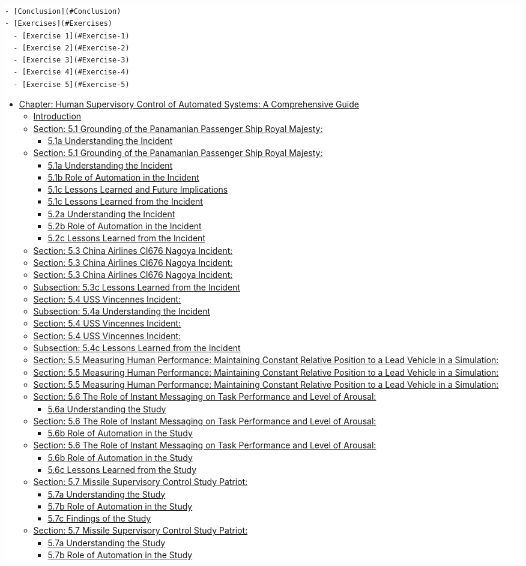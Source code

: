     - [Conclusion](#Conclusion)
    - [Exercises](#Exercises)
      - [Exercise 1](#Exercise-1)
      - [Exercise 2](#Exercise-2)
      - [Exercise 3](#Exercise-3)
      - [Exercise 4](#Exercise-4)
      - [Exercise 5](#Exercise-5)
  - [Chapter: Human Supervisory Control of Automated Systems: A Comprehensive Guide](#Chapter:-Human-Supervisory-Control-of-Automated-Systems:-A-Comprehensive-Guide)
    - [Introduction](#Introduction)
    - [Section: 5.1 Grounding of the Panamanian Passenger Ship Royal Majesty:](#Section:-5.1-Grounding-of-the-Panamanian-Passenger-Ship-Royal-Majesty:)
      - [5.1a Understanding the Incident](#5.1a-Understanding-the-Incident)
    - [Section: 5.1 Grounding of the Panamanian Passenger Ship Royal Majesty:](#Section:-5.1-Grounding-of-the-Panamanian-Passenger-Ship-Royal-Majesty:)
      - [5.1a Understanding the Incident](#5.1a-Understanding-the-Incident)
      - [5.1b Role of Automation in the Incident](#5.1b-Role-of-Automation-in-the-Incident)
      - [5.1c Lessons Learned and Future Implications](#5.1c-Lessons-Learned-and-Future-Implications)
      - [5.1c Lessons Learned from the Incident](#5.1c-Lessons-Learned-from-the-Incident)
      - [5.2a Understanding the Incident](#5.2a-Understanding-the-Incident)
      - [5.2b Role of Automation in the Incident](#5.2b-Role-of-Automation-in-the-Incident)
      - [5.2c Lessons Learned from the Incident](#5.2c-Lessons-Learned-from-the-Incident)
    - [Section: 5.3 China Airlines CI676 Nagoya Incident:](#Section:-5.3-China-Airlines-CI676-Nagoya-Incident:)
    - [Section: 5.3 China Airlines CI676 Nagoya Incident:](#Section:-5.3-China-Airlines-CI676-Nagoya-Incident:)
    - [Section: 5.3 China Airlines CI676 Nagoya Incident:](#Section:-5.3-China-Airlines-CI676-Nagoya-Incident:)
    - [Subsection: 5.3c Lessons Learned from the Incident](#Subsection:-5.3c-Lessons-Learned-from-the-Incident)
    - [Section: 5.4 USS Vincennes Incident:](#Section:-5.4-USS-Vincennes-Incident:)
    - [Subsection: 5.4a Understanding the Incident](#Subsection:-5.4a-Understanding-the-Incident)
    - [Section: 5.4 USS Vincennes Incident:](#Section:-5.4-USS-Vincennes-Incident:)
    - [Section: 5.4 USS Vincennes Incident:](#Section:-5.4-USS-Vincennes-Incident:)
    - [Subsection: 5.4c Lessons Learned from the Incident](#Subsection:-5.4c-Lessons-Learned-from-the-Incident)
    - [Section: 5.5 Measuring Human Performance: Maintaining Constant Relative Position to a Lead Vehicle in a Simulation:](#Section:-5.5-Measuring-Human-Performance:-Maintaining-Constant-Relative-Position-to-a-Lead-Vehicle-in-a-Simulation:)
    - [Section: 5.5 Measuring Human Performance: Maintaining Constant Relative Position to a Lead Vehicle in a Simulation:](#Section:-5.5-Measuring-Human-Performance:-Maintaining-Constant-Relative-Position-to-a-Lead-Vehicle-in-a-Simulation:)
    - [Section: 5.5 Measuring Human Performance: Maintaining Constant Relative Position to a Lead Vehicle in a Simulation:](#Section:-5.5-Measuring-Human-Performance:-Maintaining-Constant-Relative-Position-to-a-Lead-Vehicle-in-a-Simulation:)
    - [Section: 5.6 The Role of Instant Messaging on Task Performance and Level of Arousal:](#Section:-5.6-The-Role-of-Instant-Messaging-on-Task-Performance-and-Level-of-Arousal:)
      - [5.6a Understanding the Study](#5.6a-Understanding-the-Study)
    - [Section: 5.6 The Role of Instant Messaging on Task Performance and Level of Arousal:](#Section:-5.6-The-Role-of-Instant-Messaging-on-Task-Performance-and-Level-of-Arousal:)
      - [5.6b Role of Automation in the Study](#5.6b-Role-of-Automation-in-the-Study)
    - [Section: 5.6 The Role of Instant Messaging on Task Performance and Level of Arousal:](#Section:-5.6-The-Role-of-Instant-Messaging-on-Task-Performance-and-Level-of-Arousal:)
      - [5.6b Role of Automation in the Study](#5.6b-Role-of-Automation-in-the-Study)
      - [5.6c Lessons Learned from the Study](#5.6c-Lessons-Learned-from-the-Study)
    - [Section: 5.7 Missile Supervisory Control Study Patriot:](#Section:-5.7-Missile-Supervisory-Control-Study-Patriot:)
      - [5.7a Understanding the Study](#5.7a-Understanding-the-Study)
      - [5.7b Role of Automation in the Study](#5.7b-Role-of-Automation-in-the-Study)
      - [5.7c Findings of the Study](#5.7c-Findings-of-the-Study)
    - [Section: 5.7 Missile Supervisory Control Study Patriot:](#Section:-5.7-Missile-Supervisory-Control-Study-Patriot:)
      - [5.7a Understanding the Study](#5.7a-Understanding-the-Study)
      - [5.7b Role of Automation in the Study](#5.7b-Role-of-Automation-in-the-Study)